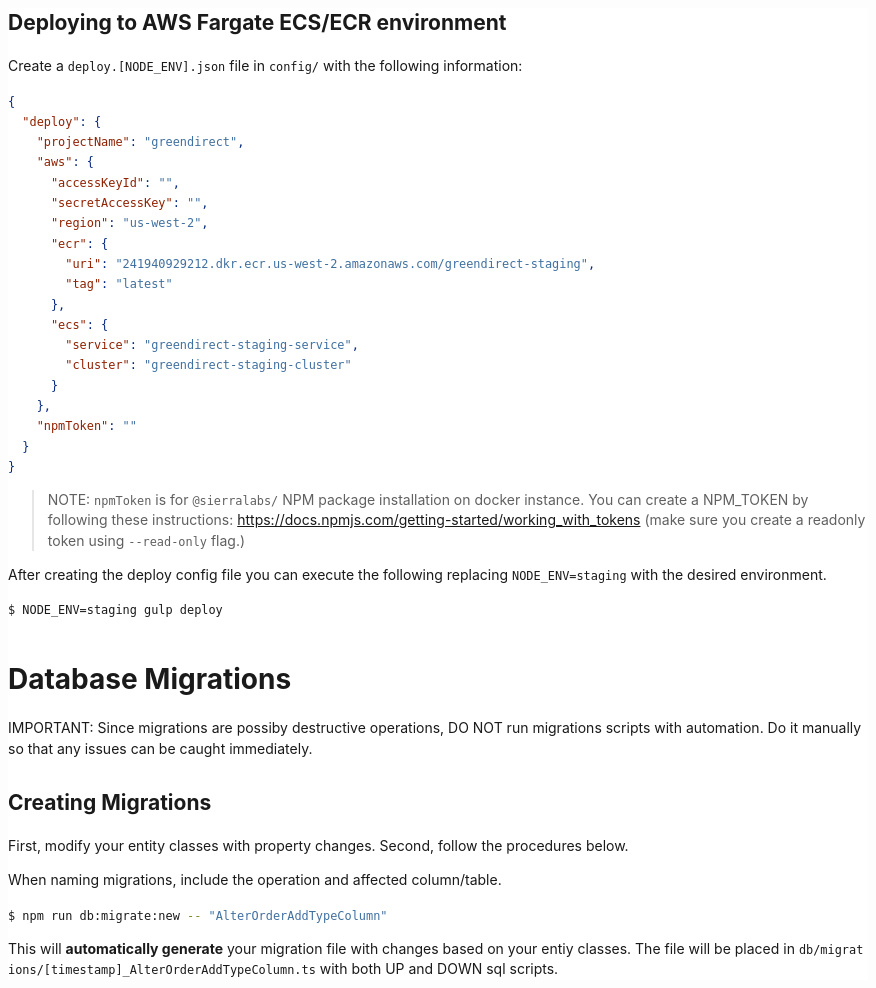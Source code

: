 ## Deploying to AWS Fargate ECS/ECR environment

Create a `deploy.[NODE_ENV].json` file in `config/` with the following information:

```json
{
  "deploy": {
    "projectName": "greendirect",
    "aws": {
      "accessKeyId": "",
      "secretAccessKey": "",
      "region": "us-west-2",
      "ecr": {
        "uri": "241940929212.dkr.ecr.us-west-2.amazonaws.com/greendirect-staging",
        "tag": "latest"
      },
      "ecs": {
        "service": "greendirect-staging-service",
        "cluster": "greendirect-staging-cluster"
      }
    },
    "npmToken": ""
  }
}
```

> NOTE: `npmToken` is for `@sierralabs/` NPM package installation on docker instance. You can create a NPM_TOKEN by following these instructions: https://docs.npmjs.com/getting-started/working_with_tokens (make sure you create a readonly token using `--read-only` flag.)

After creating the deploy config file you can execute the following replacing `NODE_ENV=staging` with the desired environment.

```bash
$ NODE_ENV=staging gulp deploy
```

# Database Migrations

IMPORTANT: Since migrations are possiby destructive operations, DO NOT run migrations scripts with automation. Do it manually so that any issues can be caught immediately.

## Creating Migrations

First, modify your entity classes with property changes. Second, follow the procedures below.

When naming migrations, include the operation and affected column/table.

```bash
$ npm run db:migrate:new -- "AlterOrderAddTypeColumn"
```

This will **automatically generate** your migration file with changes based on your entiy classes. The file will be placed in `db/migrations/[timestamp]_AlterOrderAddTypeColumn.ts` with both UP and DOWN sql scripts.
